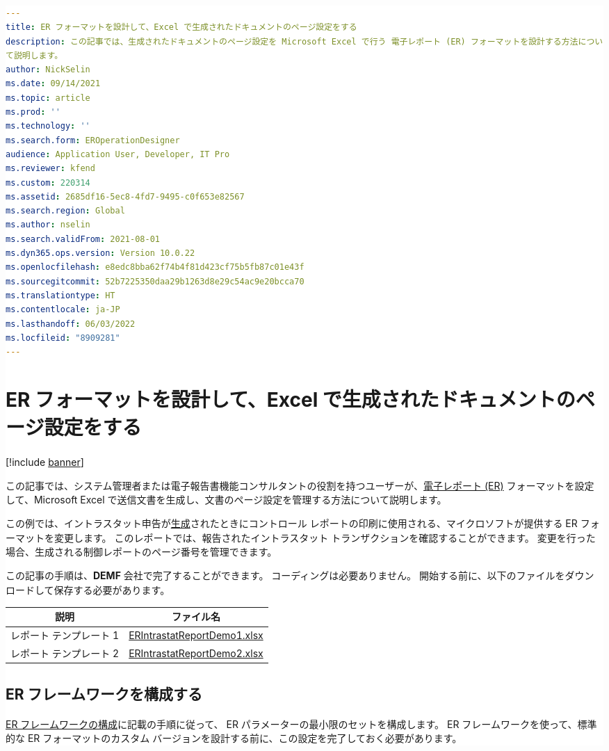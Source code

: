 ```yaml
---
title: ER フォーマットを設計して、Excel で生成されたドキュメントのページ設定をする
description: この記事では、生成されたドキュメントのページ設定を Microsoft Excel で行う 電子レポート (ER) フォーマットを設計する方法について説明します。
author: NickSelin
ms.date: 09/14/2021
ms.topic: article
ms.prod: ''
ms.technology: ''
ms.search.form: EROperationDesigner
audience: Application User, Developer, IT Pro
ms.reviewer: kfend
ms.custom: 220314
ms.assetid: 2685df16-5ec8-4fd7-9495-c0f653e82567
ms.search.region: Global
ms.author: nselin
ms.search.validFrom: 2021-08-01
ms.dyn365.ops.version: Version 10.0.22
ms.openlocfilehash: e8edc8bba62f74b4f81d423cf75b5fb87c01e43f
ms.sourcegitcommit: 52b7225350daa29b1263d8e29c54ac9e20bcca70
ms.translationtype: HT
ms.contentlocale: ja-JP
ms.lasthandoff: 06/03/2022
ms.locfileid: "8909281"
---
```

# <a name="design-an-er-format-to-paginate-generated-documents-in-excel"></a>ER フォーマットを設計して、Excel で生成されたドキュメントのページ設定をする

[!include [banner](../includes/banner.md)]

この記事では、システム管理者または電子報告書機能コンサルタントの役割を持つユーザーが、[電子レポート (ER)](general-electronic-reporting.md) フォーマットを設定して、Microsoft Excel で送信文書を生成し、文書のページ設定を管理する方法について説明します。

この例では、イントラスタット申告が[生成](../../../finance/localizations/tasks/eur-00002-eu-intrastat-declaration.md)されたときにコントロール レポートの印刷に使用される、マイクロソフトが提供する ER フォーマットを変更します。 このレポートでは、報告されたイントラスタット トランザクションを確認することができます。 変更を行った場合、生成される制御レポートのページ番号を管理できます。

この記事の手順は、**DEMF** 会社で完了することができます。 コーディングは必要ありません。 開始する前に、以下のファイルをダウンロードして保存する必要があります。

| 説明       | ファイル名 |
|-------------------|-----------| 
| レポート テンプレート 1 | [ERIntrastatReportDemo1.xlsx](https://download.microsoft.com/download/7/2/a/72ae292a-8bb2-4b9d-8397-9764218f6fa8/ERIntrastatReportDemo1%20.xlsx) |
| レポート テンプレート 2 | [ERIntrastatReportDemo2.xlsx](https://download.microsoft.com/download/7/d/1/7d15858d-6260-4afa-9dda-d8b955e59b1a/ERIntrastatReportDemo2.xlsx) |

## <a name="configure-the-er-framework"></a> ER フレームワークを構成する

[ER フレームワークの構成](er-quick-start2-customize-report.md#ConfigureFramework)に記載の手順に従って、 ER パラメーターの最小限のセットを構成します。 ER フレームワークを使って、標準的な ER フォーマットのカスタム バージョンを設計する前に、この設定を完了しておく必要があります。
